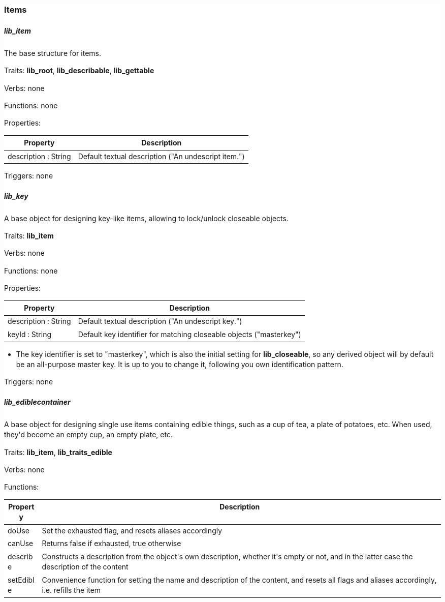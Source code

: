 ### Items

##### lib_item

The base structure for items.

Traits: **lib_root**, **lib_describable**, **lib_gettable**

Verbs: none

Functions: none

Properties:

| Property                    | Description   |
| --------------------------- | ------------- |
| description : String        | Default textual description ("An undescript item.") |

Triggers: none

##### lib_key

A base object for designing key-like items, allowing to lock/unlock closeable objects.

Traits: **lib_item**

Verbs: none

Functions: none

Properties:

| Property                    | Description   |
| --------------------------- | ------------- |
| description : String        | Default textual description ("An undescript key.") |
| keyId : String              | Default key identifier for matching closeable objects ("masterkey") |

- The key identifier is set to "masterkey", which is also the initial setting for **lib_closeable**, so any derived object will by default be an all-purpose master key. It is up to you to change it, following you own identification pattern.

Triggers: none
    
##### lib_ediblecontainer

A base object for designing single use items containing edible things, such as a cup of tea, a plate of potatoes, etc. When used, they'd become an empty cup, an empty plate, etc.

Traits: **lib_item**, **lib_traits_edible**

Verbs: none

Functions: 

| Property                    | Description   |
| --------------------------- | ------------- |
| doUse                       | Set the exhausted flag, and resets aliases accordingly |
| canUse                      | Returns false if exhausted, true otherwise          |
| describe                    | Constructs a description from the object's own description, whether it's empty or not, and in the latter case the description of the content |
| setEdible                   | Convenience function for setting the name and description of the content, and resets all flags and aliases accordingly, i.e. refills the item |
